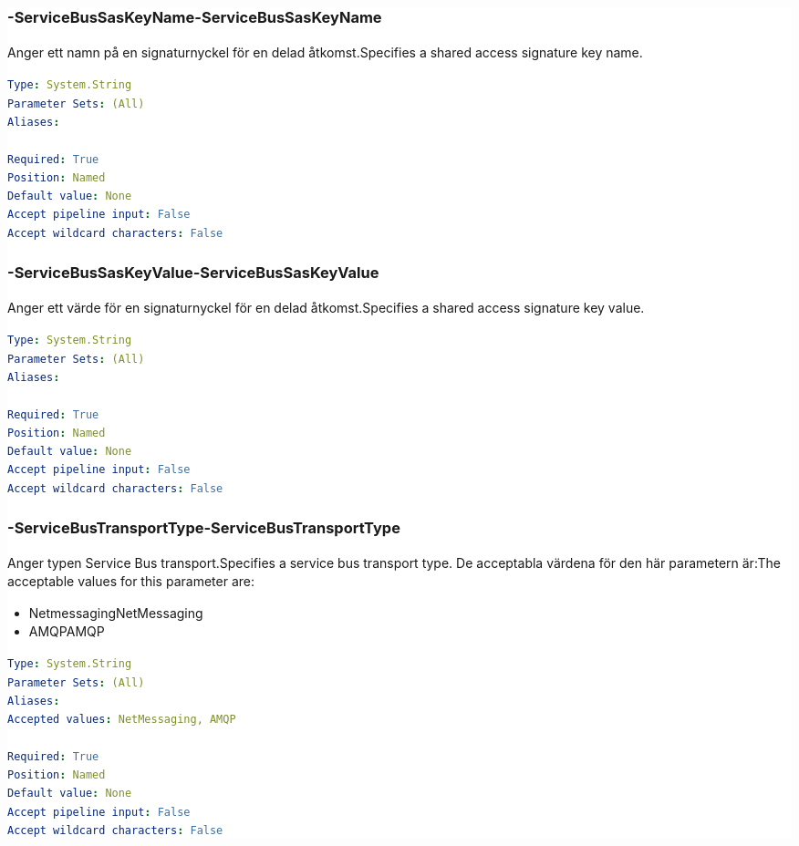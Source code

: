 ### <span data-ttu-id="2d629-156">-ServiceBusSasKeyName</span><span class="sxs-lookup"><span data-stu-id="2d629-156">-ServiceBusSasKeyName</span></span>
<span data-ttu-id="2d629-157">Anger ett namn på en signaturnyckel för en delad åtkomst.</span><span class="sxs-lookup"><span data-stu-id="2d629-157">Specifies a shared access signature key name.</span></span>

```yaml
Type: System.String
Parameter Sets: (All)
Aliases:

Required: True
Position: Named
Default value: None
Accept pipeline input: False
Accept wildcard characters: False
```

### <span data-ttu-id="2d629-158">-ServiceBusSasKeyValue</span><span class="sxs-lookup"><span data-stu-id="2d629-158">-ServiceBusSasKeyValue</span></span>
<span data-ttu-id="2d629-159">Anger ett värde för en signaturnyckel för en delad åtkomst.</span><span class="sxs-lookup"><span data-stu-id="2d629-159">Specifies a shared access signature key value.</span></span>

```yaml
Type: System.String
Parameter Sets: (All)
Aliases:

Required: True
Position: Named
Default value: None
Accept pipeline input: False
Accept wildcard characters: False
```

### <span data-ttu-id="2d629-160">-ServiceBusTransportType</span><span class="sxs-lookup"><span data-stu-id="2d629-160">-ServiceBusTransportType</span></span>
<span data-ttu-id="2d629-161">Anger typen Service Bus transport.</span><span class="sxs-lookup"><span data-stu-id="2d629-161">Specifies a service bus transport type.</span></span>
<span data-ttu-id="2d629-162">De acceptabla värdena för den här parametern är:</span><span class="sxs-lookup"><span data-stu-id="2d629-162">The acceptable values for this parameter are:</span></span>
- <span data-ttu-id="2d629-163">Netmessaging</span><span class="sxs-lookup"><span data-stu-id="2d629-163">NetMessaging</span></span> 
- <span data-ttu-id="2d629-164">AMQP</span><span class="sxs-lookup"><span data-stu-id="2d629-164">AMQP</span></span>

```yaml
Type: System.String
Parameter Sets: (All)
Aliases:
Accepted values: NetMessaging, AMQP

Required: True
Position: Named
Default value: None
Accept pipeline input: False
Accept wildcard characters: False
```

